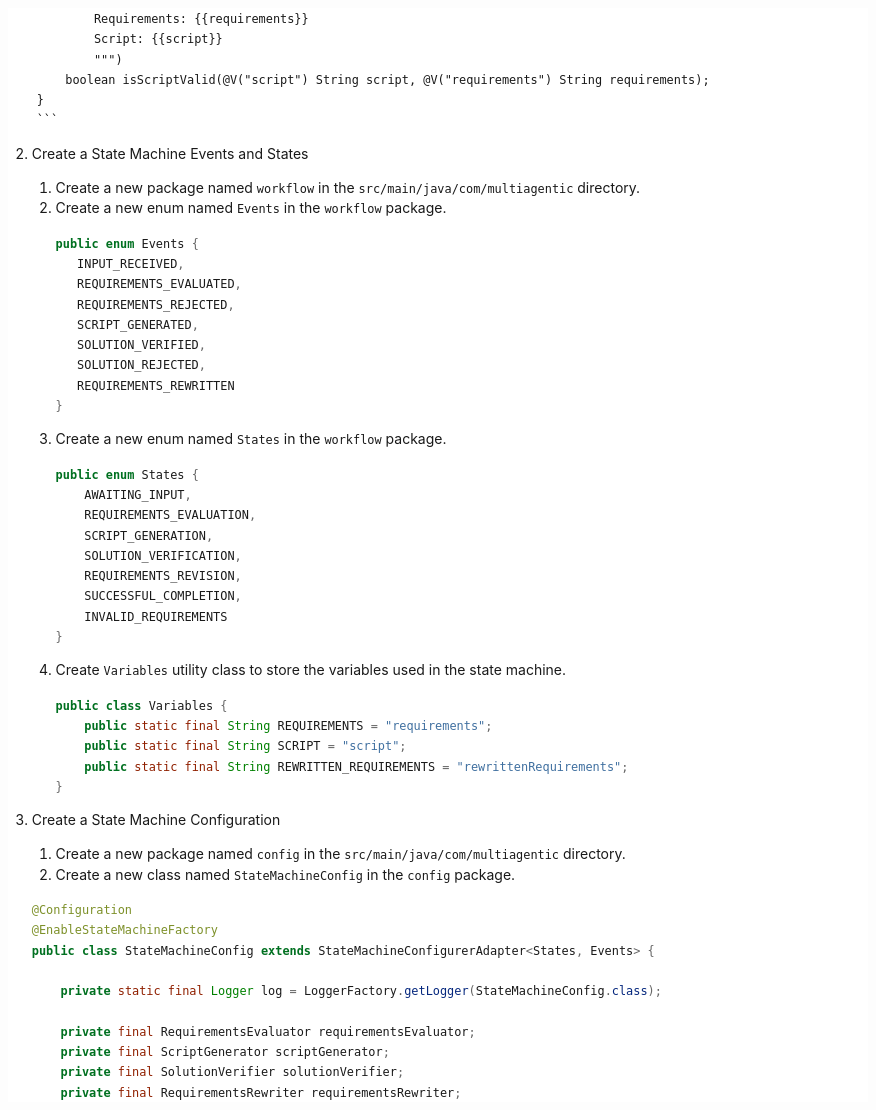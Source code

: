                 Requirements: {{requirements}}
                Script: {{script}}
                """)
            boolean isScriptValid(@V("script") String script, @V("requirements") String requirements);
        }
        ```
      
2. Create a State Machine Events and States
   1. Create a new package named `workflow` in the `src/main/java/com/multiagentic` directory.
   2. Create a new enum named `Events` in the `workflow` package.
      ```java
      public enum Events {
         INPUT_RECEIVED,
         REQUIREMENTS_EVALUATED,
         REQUIREMENTS_REJECTED,
         SCRIPT_GENERATED,
         SOLUTION_VERIFIED,
         SOLUTION_REJECTED,
         REQUIREMENTS_REWRITTEN
      }
      ```
   3. Create a new enum named `States` in the `workflow` package.
      ```java
      public enum States {
          AWAITING_INPUT,
          REQUIREMENTS_EVALUATION,
          SCRIPT_GENERATION,
          SOLUTION_VERIFICATION,
          REQUIREMENTS_REVISION,
          SUCCESSFUL_COMPLETION,
          INVALID_REQUIREMENTS
      }
      ```
   4. Create `Variables` utility class to store the variables used in the state machine.
      ```java
      public class Variables {
          public static final String REQUIREMENTS = "requirements";
          public static final String SCRIPT = "script";
          public static final String REWRITTEN_REQUIREMENTS = "rewrittenRequirements";
      }
      ```

3. Create a State Machine Configuration
   1. Create a new package named `config` in the `src/main/java/com/multiagentic` directory.
   2. Create a new class named `StateMachineConfig` in the `config` package.
    ```java
    @Configuration
    @EnableStateMachineFactory
    public class StateMachineConfig extends StateMachineConfigurerAdapter<States, Events> {
    
        private static final Logger log = LoggerFactory.getLogger(StateMachineConfig.class);
    
        private final RequirementsEvaluator requirementsEvaluator;
        private final ScriptGenerator scriptGenerator;
        private final SolutionVerifier solutionVerifier;
        private final RequirementsRewriter requirementsRewriter;
    